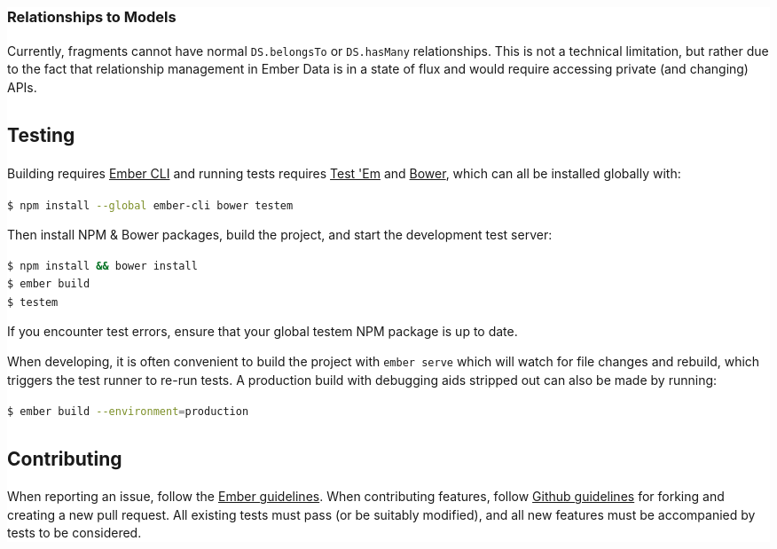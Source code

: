 ### Relationships to Models

Currently, fragments cannot have normal `DS.belongsTo` or `DS.hasMany` relationships. This is not a technical limitation, but rather due to the fact that relationship management in Ember Data is in a state of flux and would require accessing private (and changing) APIs.

## Testing

Building requires [Ember CLI](http://www.ember-cli.com/) and running tests requires [Test 'Em](https://github.com/airportyh/testem) and [Bower](http://bower.io/), which can all be installed globally with:

```sh
$ npm install --global ember-cli bower testem
```

Then install NPM & Bower packages, build the project, and start the development test server:

```sh
$ npm install && bower install
$ ember build
$ testem
```

If you encounter test errors, ensure that your global testem NPM package is up to date.

When developing, it is often convenient to build the project with `ember serve` which will watch for file changes and rebuild, which triggers the test runner to re-run tests. A production build with debugging aids stripped out can also be made by running:

```sh
$ ember build --environment=production
```

## Contributing

When reporting an issue, follow the [Ember guidelines](https://github.com/emberjs/ember.js/blob/master/CONTRIBUTING.md#reporting-a-bug). When contributing features, follow [Github guidelines](https://help.github.com/articles/fork-a-repo) for forking and creating a new pull request. All existing tests must pass (or be suitably modified), and all new features must be accompanied by tests to be considered.
